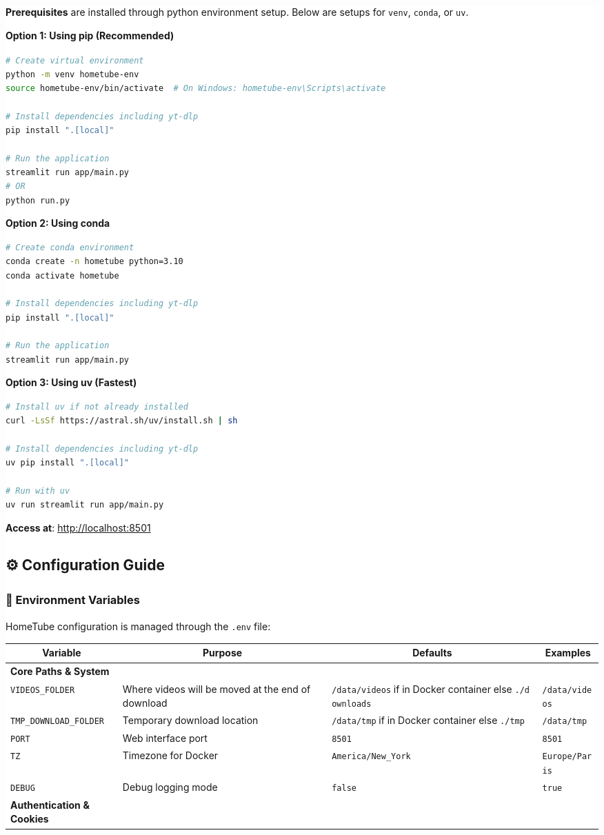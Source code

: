 **Prerequisites** are installed through python environment setup. Below are setups for `venv`, `conda`, or `uv`.

**Option 1: Using pip (Recommended)**

```bash
# Create virtual environment
python -m venv hometube-env
source hometube-env/bin/activate  # On Windows: hometube-env\Scripts\activate

# Install dependencies including yt-dlp
pip install ".[local]"

# Run the application
streamlit run app/main.py
# OR
python run.py
```

**Option 2: Using conda**

```bash
# Create conda environment
conda create -n hometube python=3.10
conda activate hometube

# Install dependencies including yt-dlp
pip install ".[local]"

# Run the application
streamlit run app/main.py
```

**Option 3: Using uv (Fastest)**

```bash
# Install uv if not already installed
curl -LsSf https://astral.sh/uv/install.sh | sh

# Install dependencies including yt-dlp
uv pip install ".[local]"

# Run with uv
uv run streamlit run app/main.py
```

**Access at**: <http://localhost:8501>

## ⚙️ Configuration Guide

### 🔧 Environment Variables

HomeTube configuration is managed through the `.env` file:

| Variable | Purpose | Defaults | Examples |
|---------|---------|---------|---------|
| **Core Paths & System** | | | |
| `VIDEOS_FOLDER` | Where videos will be moved at the end of download | `/data/videos` if in Docker container else `./downloads` | `/data/videos` |
| `TMP_DOWNLOAD_FOLDER` | Temporary download location | `/data/tmp` if in Docker container else `./tmp` | `/data/tmp` |
| `PORT` | Web interface port | `8501` | `8501` |
| `TZ` | Timezone for Docker | `America/New_York` | `Europe/Paris` |
| `DEBUG` | Debug logging mode | `false` | `true` |
| **Authentication & Cookies** | | | |